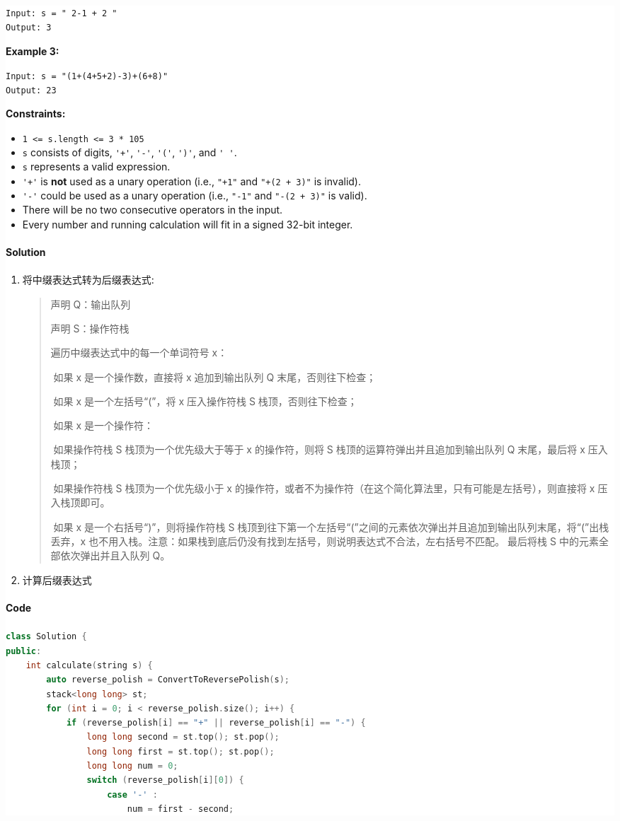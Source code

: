 ```
Input: s = " 2-1 + 2 "
Output: 3
```

**Example 3:**

```
Input: s = "(1+(4+5+2)-3)+(6+8)"
Output: 23
```

 

**Constraints:**

- `1 <= s.length <= 3 * 105`
- `s` consists of digits, `'+'`, `'-'`, `'('`, `')'`, and `' '`.
- `s` represents a valid expression.
- `'+'` is **not** used as a unary operation (i.e., `"+1"` and `"+(2 + 3)"` is invalid).
- `'-'` could be used as a unary operation (i.e., `"-1"` and `"-(2 + 3)"` is valid).
- There will be no two consecutive operators in the input.
- Every number and running calculation will fit in a signed 32-bit integer.

#### Solution

1. 将中缀表达式转为后缀表达式:

   >声明 Q：输出队列 
   >
   >声明 S：操作符栈 
   >
   >遍历中缀表达式中的每一个单词符号 x：    
   >
   >​                        如果 x 是一个操作数，直接将 x 追加到输出队列 Q 末尾，否则往下检查；    
   >
   >​                        如果 x 是一个左括号“(”，将 x 压入操作符栈 S 栈顶，否则往下检查；   
   >
   >​                        如果 x 是一个操作符：        
   >
   >​                                         如果操作符栈 S 栈顶为一个优先级大于等于 x 的操作符，则将 S 栈顶的运算符弹出并且追加到输出队列 Q 末尾，最后将 x 压入栈顶；        
   >
   >​                                         如果操作符栈 S 栈顶为一个优先级小于 x 的操作符，或者不为操作符（在这个简化算法里，只有可能是左括号），则直接将 x 压入栈顶即可。    
   >
   >​                        如果 x 是一个右括号“)”，则将操作符栈 S 栈顶到往下第一个左括号“(”之间的元素依次弹出并且追加到输出队列末尾，将“(”出栈丢弃，x 也不用入栈。注意：如果栈到底后仍没有找到左括号，则说明表达式不合法，左右括号不匹配。 最后将栈 S 中的元素全部依次弹出并且入队列 Q。
   >
   >

2. 计算后缀表达式

#### Code

```cpp
class Solution {
public:
    int calculate(string s) {
        auto reverse_polish = ConvertToReversePolish(s);
        stack<long long> st;
        for (int i = 0; i < reverse_polish.size(); i++) {
            if (reverse_polish[i] == "+" || reverse_polish[i] == "-") {
                long long second = st.top(); st.pop();
                long long first = st.top(); st.pop();
                long long num = 0;
                switch (reverse_polish[i][0]) {
                    case '-' :
                        num = first - second;
```